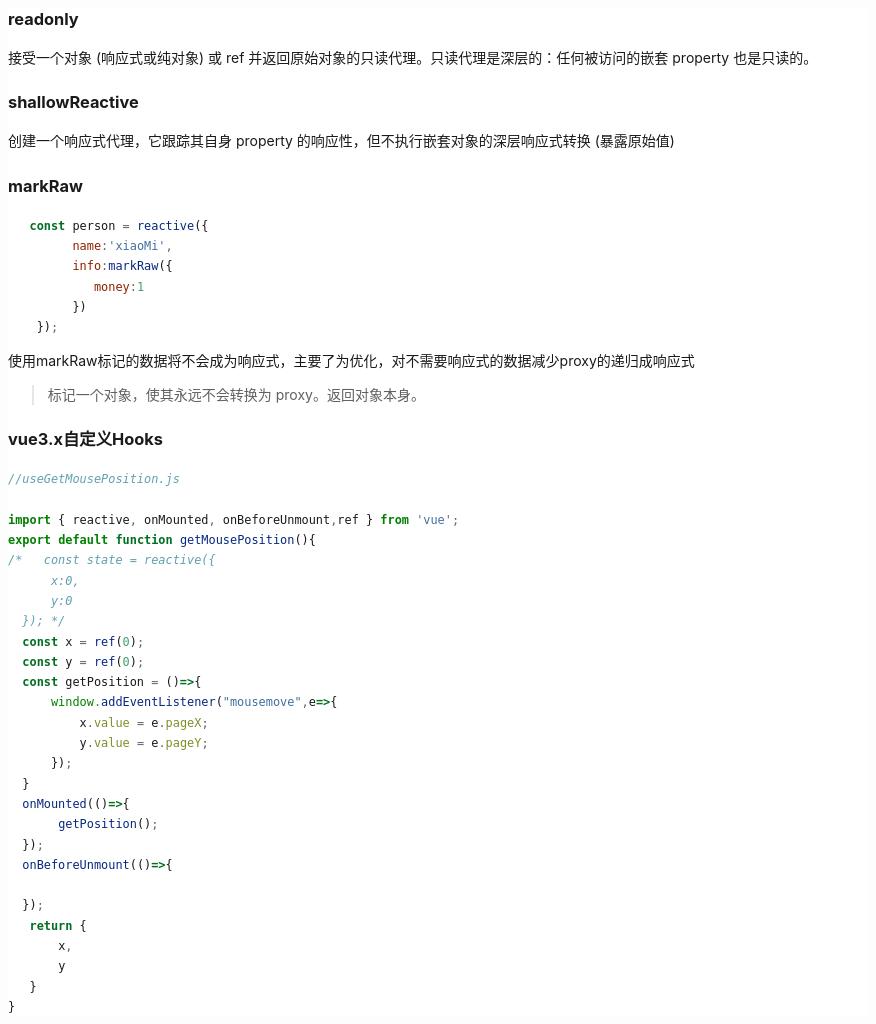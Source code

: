 
### readonly

接受一个对象 (响应式或纯对象) 或 ref 并返回原始对象的只读代理。只读代理是深层的：任何被访问的嵌套 property 也是只读的。



### shallowReactive

创建一个响应式代理，它跟踪其自身 property 的响应性，但不执行嵌套对象的深层响应式转换 (暴露原始值)



### markRaw

``````js
   const person = reactive({
         name:'xiaoMi',
         info:markRaw({
            money:1
         })
    });
``````

使用markRaw标记的数据将不会成为响应式，主要了为优化，对不需要响应式的数据减少proxy的递归成响应式

> 标记一个对象，使其永远不会转换为 proxy。返回对象本身。



### vue3.x自定义Hooks

```javascript
//useGetMousePosition.js

import { reactive, onMounted, onBeforeUnmount,ref } from 'vue';
export default function getMousePosition(){
/*   const state = reactive({
      x:0,
      y:0
  }); */
  const x = ref(0);
  const y = ref(0);
  const getPosition = ()=>{
      window.addEventListener("mousemove",e=>{
          x.value = e.pageX;
          y.value = e.pageY;
      });
  }
  onMounted(()=>{
       getPosition();
  });
  onBeforeUnmount(()=>{
     
  });
   return {
       x,
       y
   }
}
```
